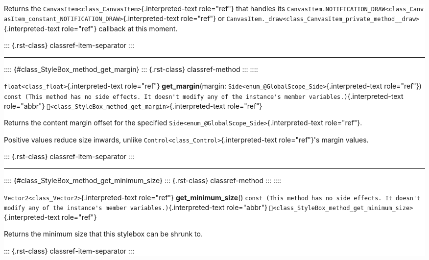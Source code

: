 Returns the `CanvasItem<class_CanvasItem>`{.interpreted-text role="ref"}
that handles its
`CanvasItem.NOTIFICATION_DRAW<class_CanvasItem_constant_NOTIFICATION_DRAW>`{.interpreted-text
role="ref"} or
`CanvasItem._draw<class_CanvasItem_private_method__draw>`{.interpreted-text
role="ref"} callback at this moment.

::: {.rst-class}
classref-item-separator
:::

------------------------------------------------------------------------

:::: {#class_StyleBox_method_get_margin}
::: {.rst-class}
classref-method
:::
::::

`float<class_float>`{.interpreted-text role="ref"}
**get_margin**(margin: `Side<enum_@GlobalScope_Side>`{.interpreted-text
role="ref"})
`const (This method has no side effects. It doesn't modify any of the instance's member variables.)`{.interpreted-text
role="abbr"} `🔗<class_StyleBox_method_get_margin>`{.interpreted-text
role="ref"}

Returns the content margin offset for the specified
`Side<enum_@GlobalScope_Side>`{.interpreted-text role="ref"}.

Positive values reduce size inwards, unlike
`Control<class_Control>`{.interpreted-text role="ref"}\'s margin values.

::: {.rst-class}
classref-item-separator
:::

------------------------------------------------------------------------

:::: {#class_StyleBox_method_get_minimum_size}
::: {.rst-class}
classref-method
:::
::::

`Vector2<class_Vector2>`{.interpreted-text role="ref"}
**get_minimum_size**()
`const (This method has no side effects. It doesn't modify any of the instance's member variables.)`{.interpreted-text
role="abbr"}
`🔗<class_StyleBox_method_get_minimum_size>`{.interpreted-text
role="ref"}

Returns the minimum size that this stylebox can be shrunk to.

::: {.rst-class}
classref-item-separator
:::
